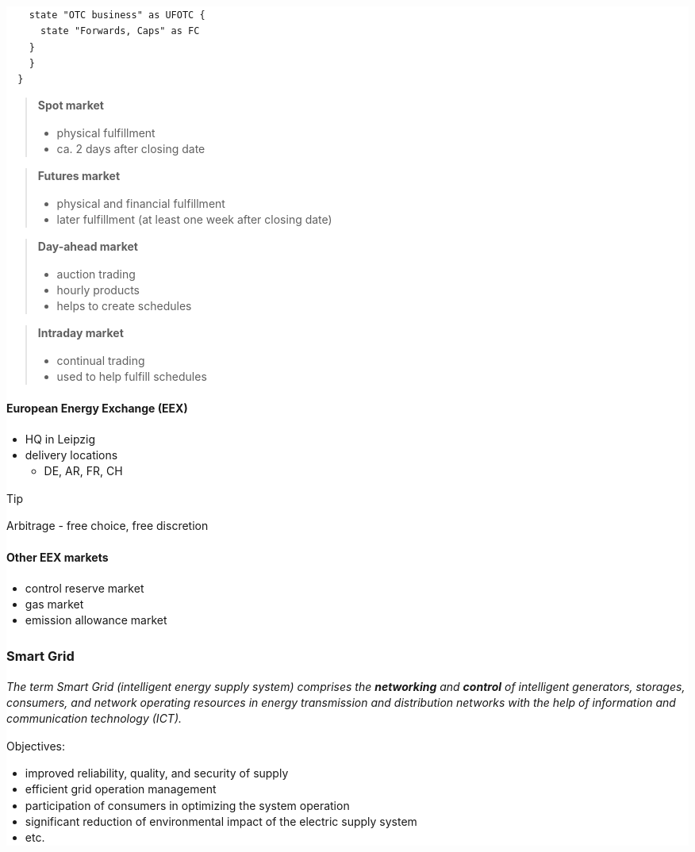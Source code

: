```mermaid
    state "OTC business" as UFOTC {
      state "Forwards, Caps" as FC
    }
    }
  }

```

> **Spot market**
>
> - physical fulfillment
> - ca. 2 days after closing date

> **Futures market**
>
> - physical and financial fulfillment
> - later fulfillment (at least one week after closing date)

> **Day-ahead market**
>
> - auction trading
> - hourly products
> - helps to create schedules

> **Intraday market**
>
> - continual trading
> - used to help fulfill schedules

#### European Energy Exchange (EEX)

- HQ in Leipzig
- delivery locations
  - DE, AR, FR, CH
  
> [!TIP]
> Arbitrage - free choice, free discretion

#### Other EEX markets

- control reserve market
- gas market
- emission allowance market
  
### Smart Grid

_The term Smart Grid (intelligent energy supply system) comprises the **networking** and **control** of intelligent generators, storages, consumers, and network operating resources in energy transmission and distribution networks with the help of information and communication technology (ICT)._

Objectives:
- improved reliability, quality, and security of supply
- efficient grid operation management
- participation of consumers in optimizing the system operation
- significant reduction of environmental impact of the electric supply system
- etc.
